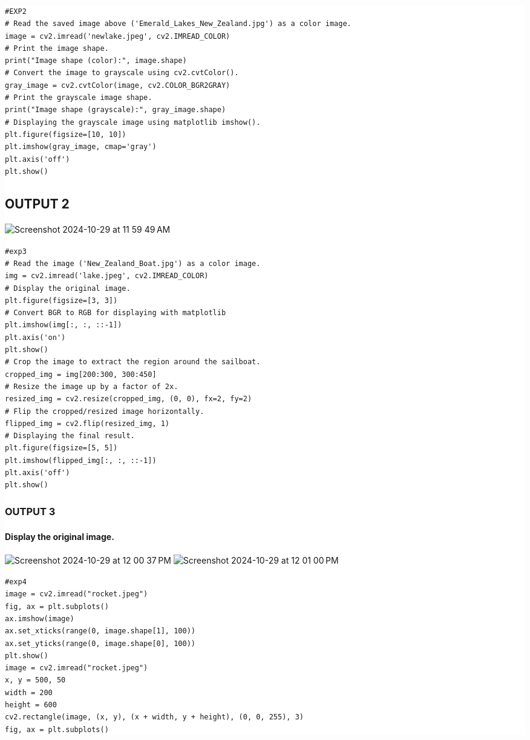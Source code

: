 
```
#EXP2
# Read the saved image above ('Emerald_Lakes_New_Zealand.jpg') as a color image.
image = cv2.imread('newlake.jpeg', cv2.IMREAD_COLOR)
# Print the image shape.
print("Image shape (color):", image.shape)
# Convert the image to grayscale using cv2.cvtColor().
gray_image = cv2.cvtColor(image, cv2.COLOR_BGR2GRAY)
# Print the grayscale image shape.
print("Image shape (grayscale):", gray_image.shape)
# Displaying the grayscale image using matplotlib imshow().
plt.figure(figsize=[10, 10])
plt.imshow(gray_image, cmap='gray')
plt.axis('off')
plt.show()
```
## OUTPUT 2
<img width="809" alt="Screenshot 2024-10-29 at 11 59 49 AM" src="https://github.com/user-attachments/assets/30e2029a-9f0d-450d-b17f-af98a04b3076">


```
#exp3
# Read the image ('New_Zealand_Boat.jpg') as a color image.
img = cv2.imread('lake.jpeg', cv2.IMREAD_COLOR)
# Display the original image.
plt.figure(figsize=[3, 3])
# Convert BGR to RGB for displaying with matplotlib
plt.imshow(img[:, :, ::-1])  
plt.axis('on')
plt.show()
# Crop the image to extract the region around the sailboat.
cropped_img = img[200:300, 300:450]
# Resize the image up by a factor of 2x.
resized_img = cv2.resize(cropped_img, (0, 0), fx=2, fy=2)
# Flip the cropped/resized image horizontally.
flipped_img = cv2.flip(resized_img, 1)
# Displaying the final result.
plt.figure(figsize=[5, 5])
plt.imshow(flipped_img[:, :, ::-1]) 
plt.axis('off')
plt.show()
```
### OUTPUT 3
#### Display the original image.
<img width="331" alt="Screenshot 2024-10-29 at 12 00 37 PM" src="https://github.com/user-attachments/assets/25132683-9e6a-419a-b7d7-a81649bd803f">
<img width="410" alt="Screenshot 2024-10-29 at 12 01 00 PM" src="https://github.com/user-attachments/assets/288ec886-10b7-42e9-be43-1ce33456ebad">


```
#exp4
image = cv2.imread("rocket.jpeg")
fig, ax = plt.subplots()
ax.imshow(image)
ax.set_xticks(range(0, image.shape[1], 100))
ax.set_yticks(range(0, image.shape[0], 100))
plt.show()
image = cv2.imread("rocket.jpeg")
x, y = 500, 50
width = 200
height = 600
cv2.rectangle(image, (x, y), (x + width, y + height), (0, 0, 255), 3)
fig, ax = plt.subplots()
```